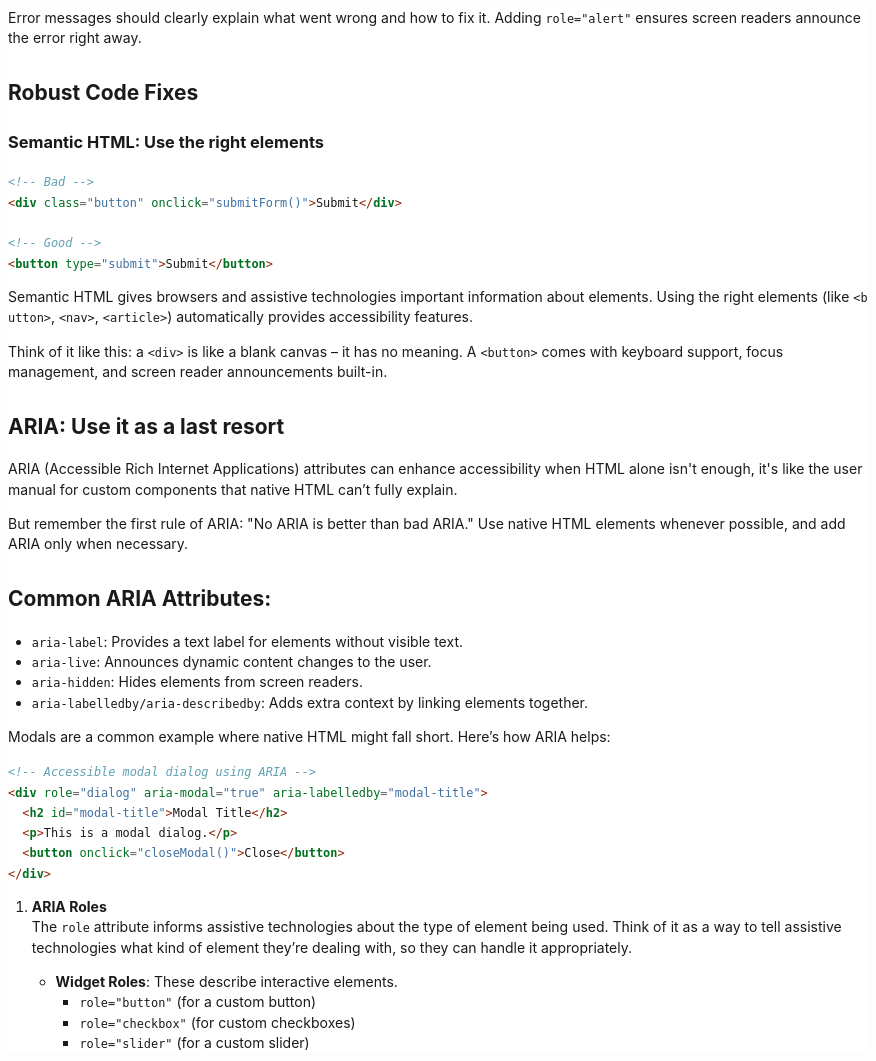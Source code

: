 Error messages should clearly explain what went wrong and how to fix it. Adding `role="alert"` ensures screen readers announce the error right away.

## Robust Code Fixes

### Semantic HTML: Use the right elements

```html
<!-- Bad -->
<div class="button" onclick="submitForm()">Submit</div>

<!-- Good -->
<button type="submit">Submit</button>
```

Semantic HTML gives browsers and assistive technologies important information about elements. Using the right elements (like `<button>`, `<nav>`, `<article>`) automatically provides accessibility features.

Think of it like this: a `<div>` is like a blank canvas – it has no meaning. A `<button>` comes with keyboard support, focus management, and screen reader announcements built-in.

## ARIA: Use it as a last resort

ARIA (Accessible Rich Internet Applications) attributes can enhance accessibility when HTML alone isn't enough, it's like the user manual for custom components that native HTML can’t fully explain.

But remember the first rule of ARIA: "No ARIA is better than bad ARIA." Use native HTML elements whenever possible, and add ARIA only when necessary.

## Common ARIA Attributes:

- `aria-label`: Provides a text label for elements without visible text.
- `aria-live`: Announces dynamic content changes to the user.
- `aria-hidden`: Hides elements from screen readers.
- `aria-labelledby/aria-describedby`: Adds extra context by linking elements together.

Modals are a common example where native HTML might fall short. Here’s how ARIA helps:


```html
<!-- Accessible modal dialog using ARIA -->
<div role="dialog" aria-modal="true" aria-labelledby="modal-title">
  <h2 id="modal-title">Modal Title</h2>
  <p>This is a modal dialog.</p>
  <button onclick="closeModal()">Close</button>
</div>
```

1. **ARIA Roles**  
   The `role` attribute informs assistive technologies about the type of element being used. Think of it as a way to tell assistive technologies what kind of element they’re dealing with, so they can handle it appropriately.

   - **Widget Roles**: These describe interactive elements.
     - `role="button"` (for a custom button)
     - `role="checkbox"` (for custom checkboxes)
     - `role="slider"` (for a custom slider)
